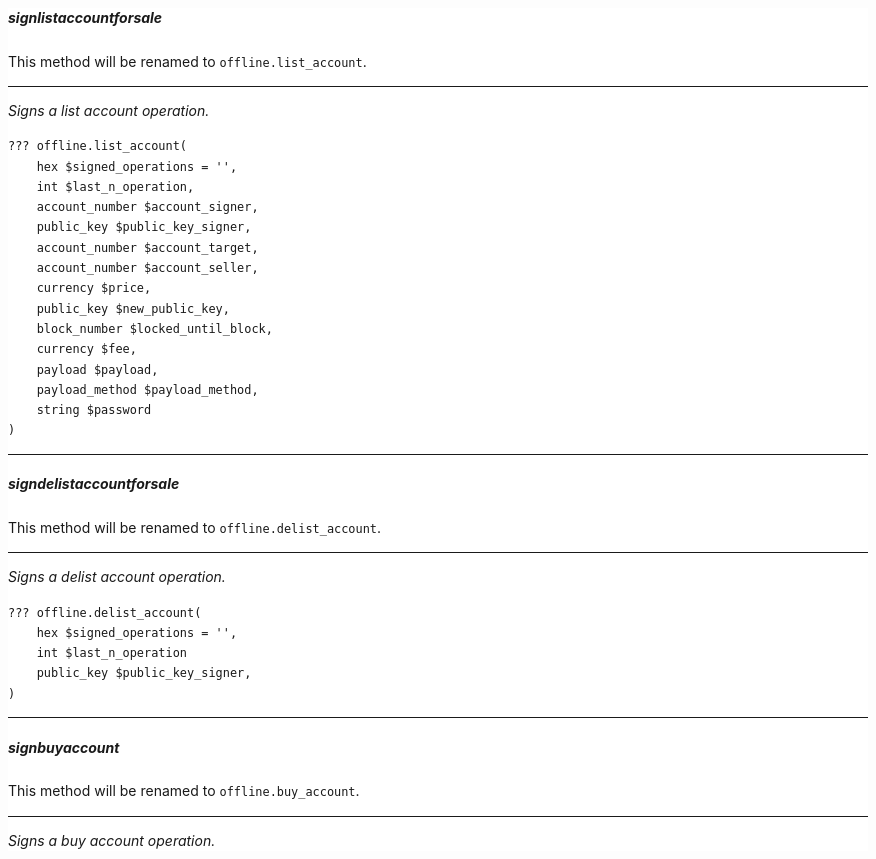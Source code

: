 


##### signlistaccountforsale

This method will be renamed to `offline.list_account`.

------

*Signs a list account operation.*

```
??? offline.list_account(
    hex $signed_operations = '',
    int $last_n_operation,
    account_number $account_signer,
    public_key $public_key_signer,
    account_number $account_target,
    account_number $account_seller,
    currency $price,
    public_key $new_public_key,
    block_number $locked_until_block,
    currency $fee,
    payload $payload,
    payload_method $payload_method,
    string $password
)
```

------



##### signdelistaccountforsale

This method will be renamed to `offline.delist_account`.

------

*Signs a delist account operation.*

```
??? offline.delist_account(
    hex $signed_operations = '',
    int $last_n_operation
    public_key $public_key_signer,
)
```

------



##### signbuyaccount

This method will be renamed to `offline.buy_account`.

------

*Signs a buy account operation.*
